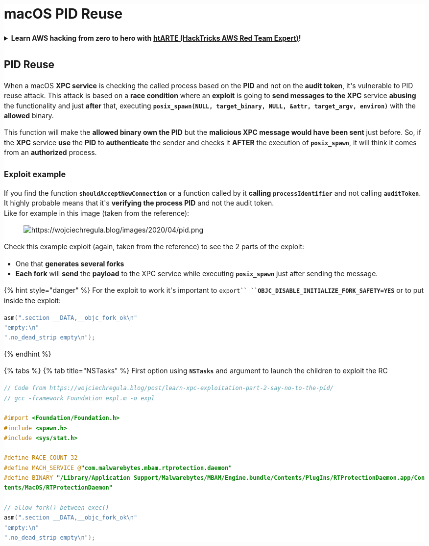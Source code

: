 # macOS PID Reuse

<details><summary><strong>Learn AWS hacking from zero to hero with</strong> <a href="https://training.hacktricks.xyz/courses/arte"><strong>htARTE (HackTricks AWS Red Team Expert)</strong></a><strong>!</strong></summary></details>

## PID Reuse

When a macOS **XPC service** is checking the called process based on the **PID** and not on the **audit token**, it's vulnerable to PID reuse attack. This attack is based on a **race condition** where an **exploit** is going to **send messages to the XPC** service **abusing** the functionality and just **after** that, executing **`posix_spawn(NULL, target_binary, NULL, &attr, target_argv, environ)`** with the **allowed** binary.

This function will make the **allowed binary own the PID** but the **malicious XPC message would have been sent** just before. So, if the **XPC** service **use** the **PID** to **authenticate** the sender and checks it **AFTER** the execution of **`posix_spawn`**, it will think it comes from an **authorized** process.

### Exploit example

If you find the function **`shouldAcceptNewConnection`** or a function called by it **calling** **`processIdentifier`** and not calling **`auditToken`**. It highly probable means that it's **verifying the process PID** and not the audit token.\
Like for example in this image (taken from the reference):

<figure><img src="../../../../../../.gitbook/assets/image (303).png" alt="https://wojciechregula.blog/images/2020/04/pid.png"><figcaption></figcaption></figure>

Check this example exploit (again, taken from the reference) to see the 2 parts of the exploit:

* One that **generates several forks**
* **Each fork** will **send** the **payload** to the XPC service while executing **`posix_spawn`** just after sending the message.

{% hint style="danger" %}
For the exploit to work it's important to ` export`` `` `**`OBJC_DISABLE_INITIALIZE_FORK_SAFETY=YES`** or to put inside the exploit:

```objectivec
asm(".section __DATA,__objc_fork_ok\n"
"empty:\n"
".no_dead_strip empty\n");
```
{% endhint %}

{% tabs %}
{% tab title="NSTasks" %}
First option using **`NSTasks`** and argument to launch the children to exploit the RC

```objectivec
// Code from https://wojciechregula.blog/post/learn-xpc-exploitation-part-2-say-no-to-the-pid/
// gcc -framework Foundation expl.m -o expl

#import <Foundation/Foundation.h>
#include <spawn.h>
#include <sys/stat.h>

#define RACE_COUNT 32
#define MACH_SERVICE @"com.malwarebytes.mbam.rtprotection.daemon"
#define BINARY "/Library/Application Support/Malwarebytes/MBAM/Engine.bundle/Contents/PlugIns/RTProtectionDaemon.app/Contents/MacOS/RTProtectionDaemon"

// allow fork() between exec()
asm(".section __DATA,__objc_fork_ok\n"
"empty:\n"
".no_dead_strip empty\n");
```